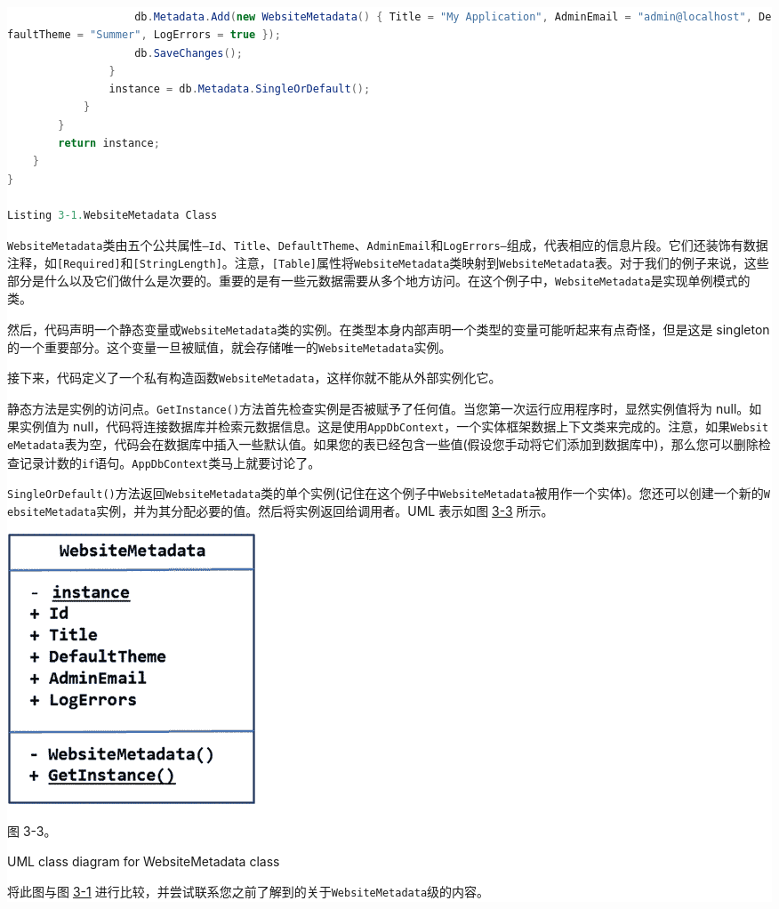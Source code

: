 ```cs
                    db.Metadata.Add(new WebsiteMetadata() { Title = "My Application", AdminEmail = "admin@localhost", DefaultTheme = "Summer", LogErrors = true });
                    db.SaveChanges();
                }
                instance = db.Metadata.SingleOrDefault();
            }
        }
        return instance;
    }
}

Listing 3-1.WebsiteMetadata Class

```

`WebsiteMetadata`类由五个公共属性`—Id`、`Title`、`DefaultTheme`、`AdminEmail`和`LogErrors—`组成，代表相应的信息片段。它们还装饰有数据注释，如`[Required]`和`[StringLength]`。注意，`[Table]`属性将`WebsiteMetadata`类映射到`WebsiteMetadata`表。对于我们的例子来说，这些部分是什么以及它们做什么是次要的。重要的是有一些元数据需要从多个地方访问。在这个例子中，`WebsiteMetadata`是实现单例模式的类。

然后，代码声明一个静态变量或`WebsiteMetadata`类的实例。在类型本身内部声明一个类型的变量可能听起来有点奇怪，但是这是 singleton 的一个重要部分。这个变量一旦被赋值，就会存储唯一的`WebsiteMetadata`实例。

接下来，代码定义了一个私有构造函数`WebsiteMetadata`，这样你就不能从外部实例化它。

静态方法是实例的访问点。`GetInstance()`方法首先检查实例是否被赋予了任何值。当您第一次运行应用程序时，显然实例值将为 null。如果实例值为 null，代码将连接数据库并检索元数据信息。这是使用`AppDbContext`，一个实体框架数据上下文类来完成的。注意，如果`WebsiteMetadata`表为空，代码会在数据库中插入一些默认值。如果您的表已经包含一些值(假设您手动将它们添加到数据库中)，那么您可以删除检查记录计数的`if`语句。`AppDbContext`类马上就要讨论了。

`SingleOrDefault()`方法返回`WebsiteMetadata`类的单个实例(记住在这个例子中`WebsiteMetadata`被用作一个实体)。您还可以创建一个新的`WebsiteMetadata`实例，并为其分配必要的值。然后将实例返回给调用者。UML 表示如图 [3-3](#Fig3) 所示。

![A416860_1_En_3_Fig3_HTML.gif](img/A416860_1_En_3_Fig3_HTML.gif)

图 3-3。

UML class diagram for WebsiteMetadata class

将此图与图 [3-1](#Fig1) 进行比较，并尝试联系您之前了解到的关于`WebsiteMetadata`级的内容。
